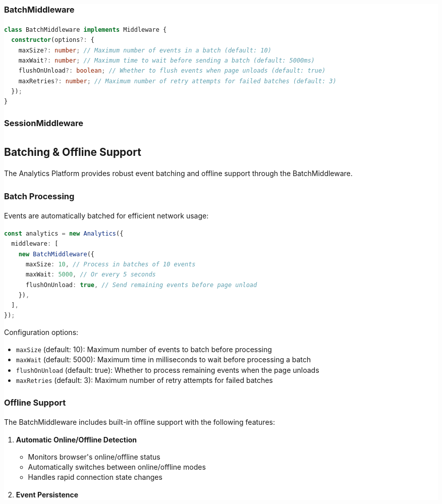 ### BatchMiddleware

```typescript
class BatchMiddleware implements Middleware {
  constructor(options?: {
    maxSize?: number; // Maximum number of events in a batch (default: 10)
    maxWait?: number; // Maximum time to wait before sending a batch (default: 5000ms)
    flushOnUnload?: boolean; // Whether to flush events when page unloads (default: true)
    maxRetries?: number; // Maximum number of retry attempts for failed batches (default: 3)
  });
}
```

### SessionMiddleware

## Batching & Offline Support

The Analytics Platform provides robust event batching and offline support through the BatchMiddleware.

### Batch Processing

Events are automatically batched for efficient network usage:

```typescript
const analytics = new Analytics({
  middleware: [
    new BatchMiddleware({
      maxSize: 10, // Process in batches of 10 events
      maxWait: 5000, // Or every 5 seconds
      flushOnUnload: true, // Send remaining events before page unload
    }),
  ],
});
```

Configuration options:

- `maxSize` (default: 10): Maximum number of events to batch before processing
- `maxWait` (default: 5000): Maximum time in milliseconds to wait before processing a batch
- `flushOnUnload` (default: true): Whether to process remaining events when the page unloads
- `maxRetries` (default: 3): Maximum number of retry attempts for failed batches

### Offline Support

The BatchMiddleware includes built-in offline support with the following features:

1. **Automatic Online/Offline Detection**

   - Monitors browser's online/offline status
   - Automatically switches between online/offline modes
   - Handles rapid connection state changes

2. **Event Persistence**

